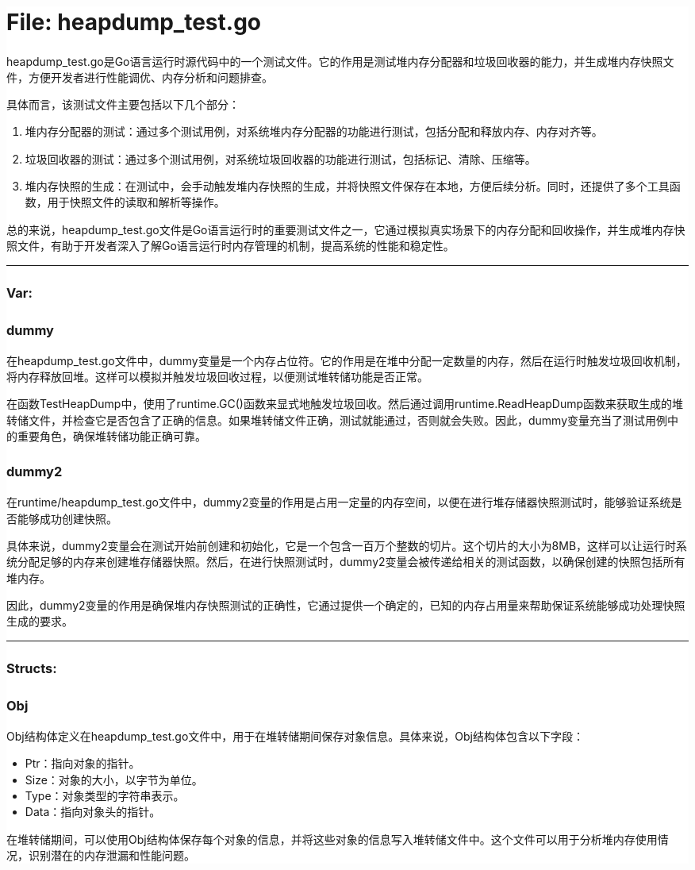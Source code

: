 # File: heapdump_test.go

heapdump_test.go是Go语言运行时源代码中的一个测试文件。它的作用是测试堆内存分配器和垃圾回收器的能力，并生成堆内存快照文件，方便开发者进行性能调优、内存分析和问题排查。

具体而言，该测试文件主要包括以下几个部分：

1. 堆内存分配器的测试：通过多个测试用例，对系统堆内存分配器的功能进行测试，包括分配和释放内存、内存对齐等。

2. 垃圾回收器的测试：通过多个测试用例，对系统垃圾回收器的功能进行测试，包括标记、清除、压缩等。

3. 堆内存快照的生成：在测试中，会手动触发堆内存快照的生成，并将快照文件保存在本地，方便后续分析。同时，还提供了多个工具函数，用于快照文件的读取和解析等操作。

总的来说，heapdump_test.go文件是Go语言运行时的重要测试文件之一，它通过模拟真实场景下的内存分配和回收操作，并生成堆内存快照文件，有助于开发者深入了解Go语言运行时内存管理的机制，提高系统的性能和稳定性。




---

### Var:

### dummy

在heapdump_test.go文件中，dummy变量是一个内存占位符。它的作用是在堆中分配一定数量的内存，然后在运行时触发垃圾回收机制，将内存释放回堆。这样可以模拟并触发垃圾回收过程，以便测试堆转储功能是否正常。

在函数TestHeapDump中，使用了runtime.GC()函数来显式地触发垃圾回收。然后通过调用runtime.ReadHeapDump函数来获取生成的堆转储文件，并检查它是否包含了正确的信息。如果堆转储文件正确，测试就能通过，否则就会失败。因此，dummy变量充当了测试用例中的重要角色，确保堆转储功能正确可靠。



### dummy2

在runtime/heapdump_test.go文件中，dummy2变量的作用是占用一定量的内存空间，以便在进行堆存储器快照测试时，能够验证系统是否能够成功创建快照。

具体来说，dummy2变量会在测试开始前创建和初始化，它是一个包含一百万个整数的切片。这个切片的大小为8MB，这样可以让运行时系统分配足够的内存来创建堆存储器快照。然后，在进行快照测试时，dummy2变量会被传递给相关的测试函数，以确保创建的快照包括所有堆内存。

因此，dummy2变量的作用是确保堆内存快照测试的正确性，它通过提供一个确定的，已知的内存占用量来帮助保证系统能够成功处理快照生成的要求。






---

### Structs:

### Obj

Obj结构体定义在heapdump_test.go文件中，用于在堆转储期间保存对象信息。具体来说，Obj结构体包含以下字段：

- Ptr：指向对象的指针。
- Size：对象的大小，以字节为单位。
- Type：对象类型的字符串表示。
- Data：指向对象头的指针。

在堆转储期间，可以使用Obj结构体保存每个对象的信息，并将这些对象的信息写入堆转储文件中。这个文件可以用于分析堆内存使用情况，识别潜在的内存泄漏和性能问题。
